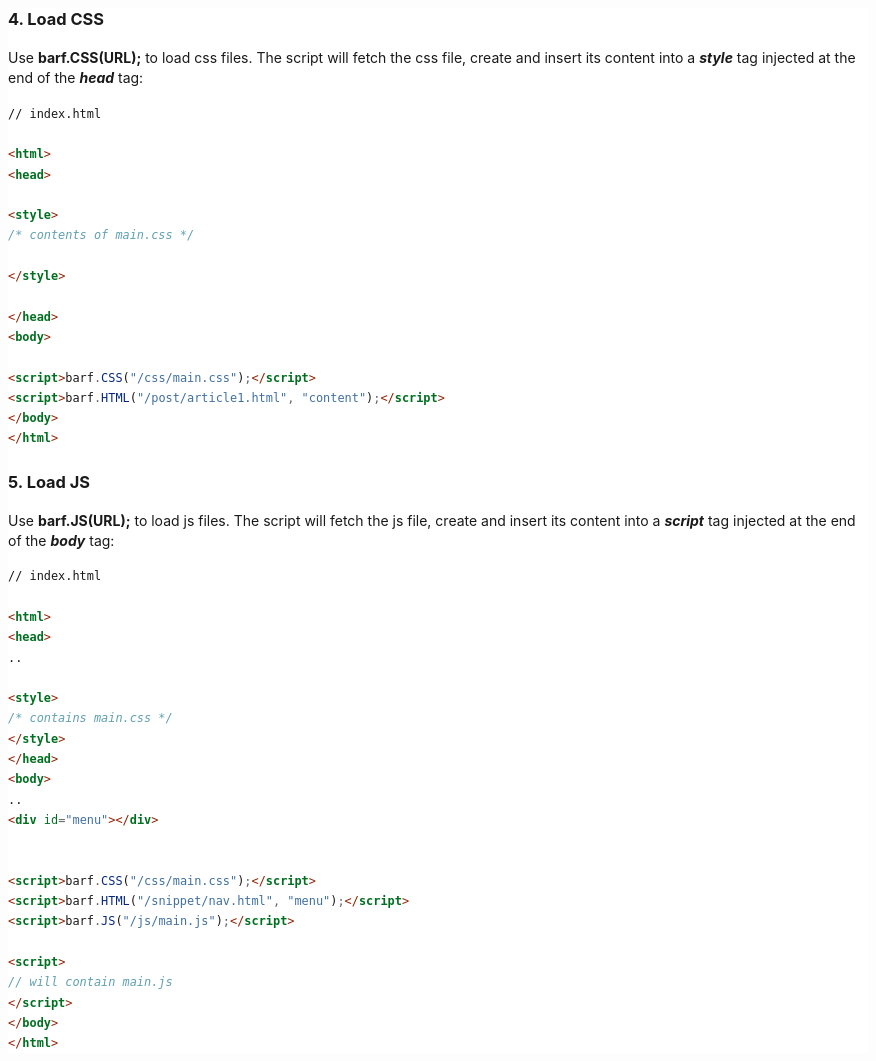 ### 4. Load CSS

Use **barf.CSS(URL);** to load css files. The script will fetch the css file, create  and insert its content into a ***style*** tag injected at the end of the ***head*** tag:

```HTML
// index.html

<html>
<head>

<style>
/* contents of main.css */

</style>

</head>
<body>

<script>barf.CSS("/css/main.css");</script>
<script>barf.HTML("/post/article1.html", "content");</script>
</body>
</html>
```

### 5. Load JS

Use **barf.JS(URL);** to load js files. The script will fetch the js file, create  and insert its content into a ***script*** tag injected at the end of the ***body*** tag:


```HTML
// index.html

<html>
<head>
..

<style>
/* contains main.css */
</style>
</head>
<body>
..
<div id="menu"></div>


<script>barf.CSS("/css/main.css");</script>
<script>barf.HTML("/snippet/nav.html", "menu");</script>
<script>barf.JS("/js/main.js");</script>

<script>
// will contain main.js
</script>
</body>
</html>
```
